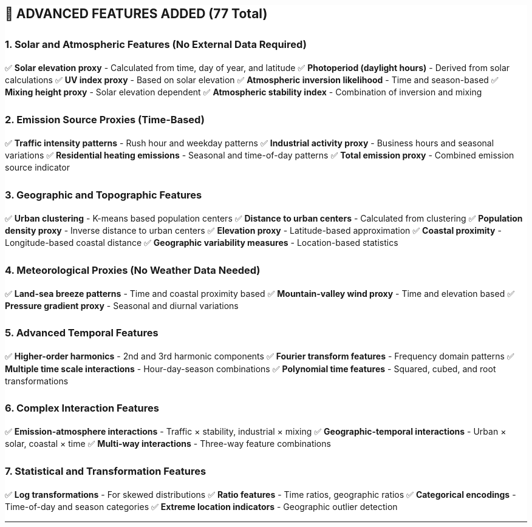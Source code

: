## 🔧 **ADVANCED FEATURES ADDED (77 Total)**

### **1. Solar and Atmospheric Features (No External Data Required)**
✅ **Solar elevation proxy** - Calculated from time, day of year, and latitude
✅ **Photoperiod (daylight hours)** - Derived from solar calculations
✅ **UV index proxy** - Based on solar elevation
✅ **Atmospheric inversion likelihood** - Time and season-based
✅ **Mixing height proxy** - Solar elevation dependent
✅ **Atmospheric stability index** - Combination of inversion and mixing

### **2. Emission Source Proxies (Time-Based)**
✅ **Traffic intensity patterns** - Rush hour and weekday patterns
✅ **Industrial activity proxy** - Business hours and seasonal variations
✅ **Residential heating emissions** - Seasonal and time-of-day patterns
✅ **Total emission proxy** - Combined emission source indicator

### **3. Geographic and Topographic Features**
✅ **Urban clustering** - K-means based population centers
✅ **Distance to urban centers** - Calculated from clustering
✅ **Population density proxy** - Inverse distance to urban centers
✅ **Elevation proxy** - Latitude-based approximation
✅ **Coastal proximity** - Longitude-based coastal distance
✅ **Geographic variability measures** - Location-based statistics

### **4. Meteorological Proxies (No Weather Data Needed)**
✅ **Land-sea breeze patterns** - Time and coastal proximity based
✅ **Mountain-valley wind proxy** - Time and elevation based
✅ **Pressure gradient proxy** - Seasonal and diurnal variations

### **5. Advanced Temporal Features**
✅ **Higher-order harmonics** - 2nd and 3rd harmonic components
✅ **Fourier transform features** - Frequency domain patterns
✅ **Multiple time scale interactions** - Hour-day-season combinations
✅ **Polynomial time features** - Squared, cubed, and root transformations

### **6. Complex Interaction Features**
✅ **Emission-atmosphere interactions** - Traffic × stability, industrial × mixing
✅ **Geographic-temporal interactions** - Urban × solar, coastal × time
✅ **Multi-way interactions** - Three-way feature combinations

### **7. Statistical and Transformation Features**
✅ **Log transformations** - For skewed distributions
✅ **Ratio features** - Time ratios, geographic ratios
✅ **Categorical encodings** - Time-of-day and season categories
✅ **Extreme location indicators** - Geographic outlier detection

---
